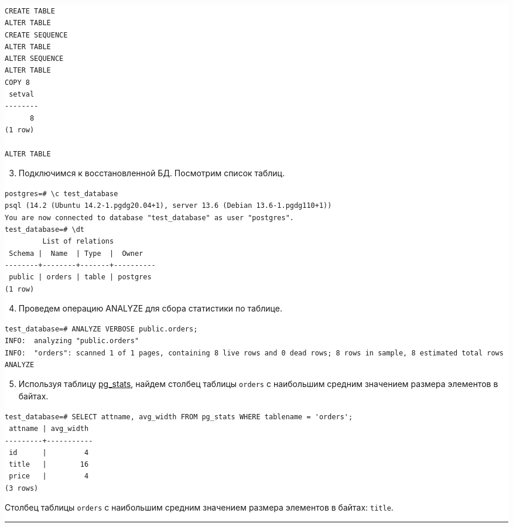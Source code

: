 ```shell
CREATE TABLE
ALTER TABLE
CREATE SEQUENCE
ALTER TABLE
ALTER SEQUENCE
ALTER TABLE
COPY 8
 setval 
--------
      8
(1 row)

ALTER TABLE

```
3) Подключимся к восстановленной БД. Посмотрим список таблиц.
```shell
postgres=# \c test_database
psql (14.2 (Ubuntu 14.2-1.pgdg20.04+1), server 13.6 (Debian 13.6-1.pgdg110+1))
You are now connected to database "test_database" as user "postgres".
test_database=# \dt
         List of relations
 Schema |  Name  | Type  |  Owner   
--------+--------+-------+----------
 public | orders | table | postgres
(1 row)

```
4) Проведем операцию ANALYZE для сбора статистики по таблице.
```shell
test_database=# ANALYZE VERBOSE public.orders;
INFO:  analyzing "public.orders"
INFO:  "orders": scanned 1 of 1 pages, containing 8 live rows and 0 dead rows; 8 rows in sample, 8 estimated total rows
ANALYZE

```
5) Используя таблицу [pg_stats](https://postgrespro.ru/docs/postgresql/12/view-pg-stats), найдем столбец таблицы `orders` 
с наибольшим средним значением размера элементов в байтах.
```shell
test_database=# SELECT attname, avg_width FROM pg_stats WHERE tablename = 'orders';
 attname | avg_width 
---------+-----------
 id      |         4
 title   |        16
 price   |         4
(3 rows)

```
Столбец таблицы `orders` с наибольшим средним значением размера элементов в байтах: `title`.

---
